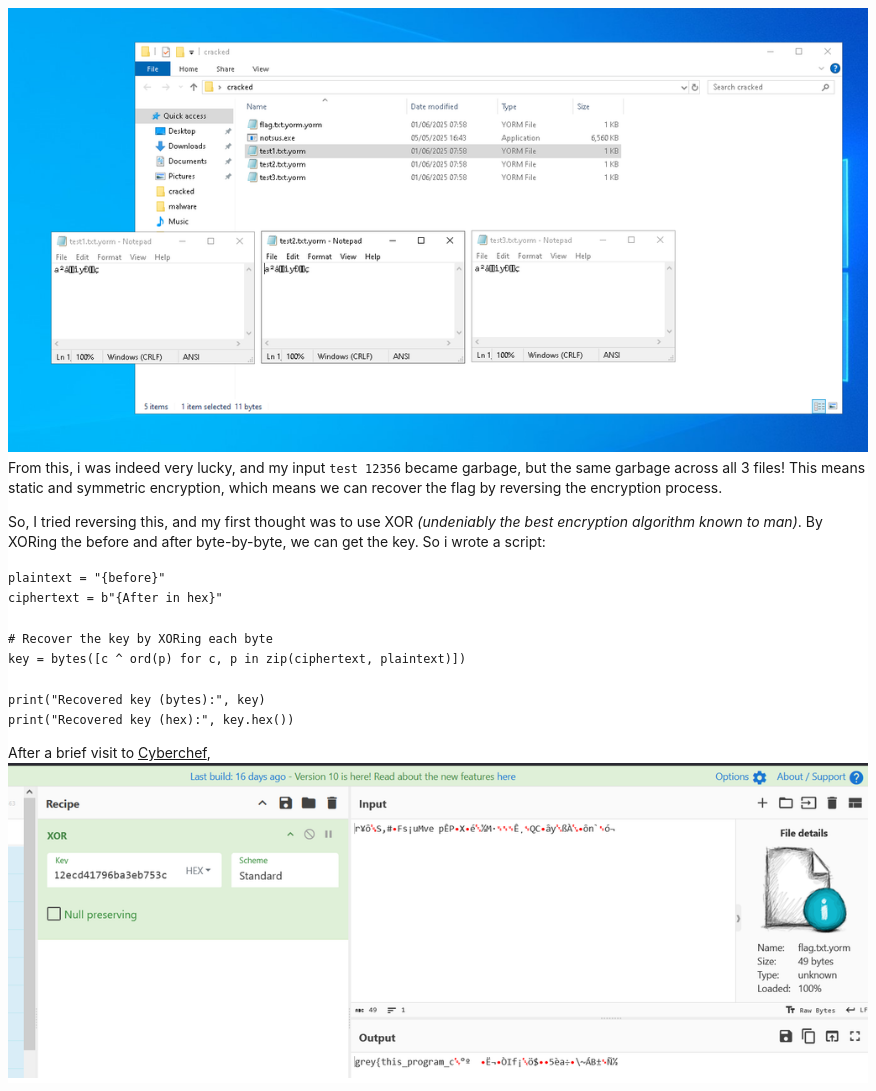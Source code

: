 ![](https://raw.githubusercontent.com/CyberSpokes/writeups/refs/heads/main/NUS%20GreyHats%20CTF%20Quals%202025/notsus/images/3_encrypted_files.png)  
From this, i was indeed very lucky, and my input  `test 12356` became garbage, but the same garbage across all 3 files! This means static and symmetric encryption, which means we can recover the flag by reversing the encryption process.  

So, I tried reversing this, and my first thought was to use XOR *(undeniably the best encryption algorithm known to man)*. By XORing the before and after byte-by-byte, we can get the key. So i wrote a script:
```
plaintext = "{before}"
ciphertext = b"{After in hex}"

# Recover the key by XORing each byte
key = bytes([c ^ ord(p) for c, p in zip(ciphertext, plaintext)])

print("Recovered key (bytes):", key)
print("Recovered key (hex):", key.hex())

```

After a brief visit to [Cyberchef](https://gchq.github.io/CyberChef/),  
![](https://raw.githubusercontent.com/CyberSpokes/writeups/refs/heads/main/NUS%20GreyHats%20CTF%20Quals%202025/notsus/images/half_flag.png)  
